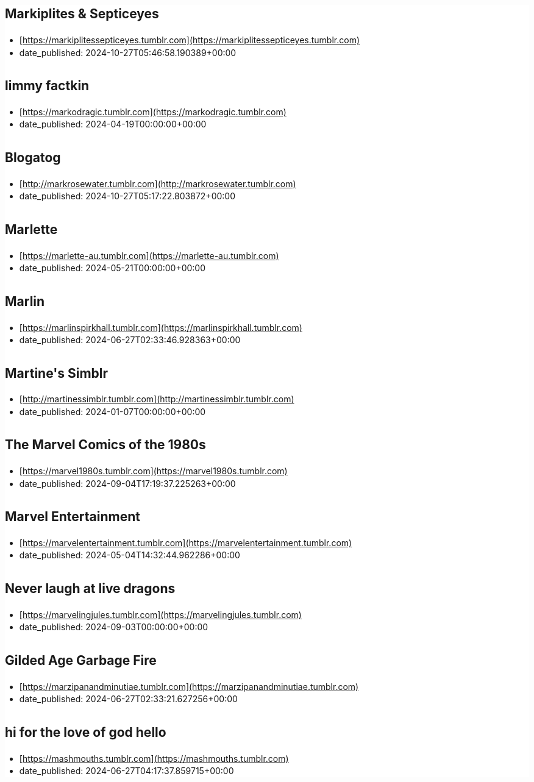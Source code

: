  ## Markiplites & Septiceyes
 - [https://markiplitessepticeyes.tumblr.com](https://markiplitessepticeyes.tumblr.com)
 - date_published: 2024-10-27T05:46:58.190389+00:00

 ## limmy factkin
 - [https://markodragic.tumblr.com](https://markodragic.tumblr.com)
 - date_published: 2024-04-19T00:00:00+00:00

 ## Blogatog
 - [http://markrosewater.tumblr.com](http://markrosewater.tumblr.com)
 - date_published: 2024-10-27T05:17:22.803872+00:00

 ## Marlette
 - [https://marlette-au.tumblr.com](https://marlette-au.tumblr.com)
 - date_published: 2024-05-21T00:00:00+00:00

 ## Marlin
 - [https://marlinspirkhall.tumblr.com](https://marlinspirkhall.tumblr.com)
 - date_published: 2024-06-27T02:33:46.928363+00:00

 ## Martine's Simblr
 - [http://martinessimblr.tumblr.com](http://martinessimblr.tumblr.com)
 - date_published: 2024-01-07T00:00:00+00:00

 ## The Marvel Comics of the 1980s
 - [https://marvel1980s.tumblr.com](https://marvel1980s.tumblr.com)
 - date_published: 2024-09-04T17:19:37.225263+00:00

 ## Marvel Entertainment
 - [https://marvelentertainment.tumblr.com](https://marvelentertainment.tumblr.com)
 - date_published: 2024-05-04T14:32:44.962286+00:00

 ## Never laugh at live dragons
 - [https://marvelingjules.tumblr.com](https://marvelingjules.tumblr.com)
 - date_published: 2024-09-03T00:00:00+00:00

 ## Gilded Age Garbage Fire
 - [https://marzipanandminutiae.tumblr.com](https://marzipanandminutiae.tumblr.com)
 - date_published: 2024-06-27T02:33:21.627256+00:00

 ## hi for the love of god hello
 - [https://mashmouths.tumblr.com](https://mashmouths.tumblr.com)
 - date_published: 2024-06-27T04:17:37.859715+00:00

